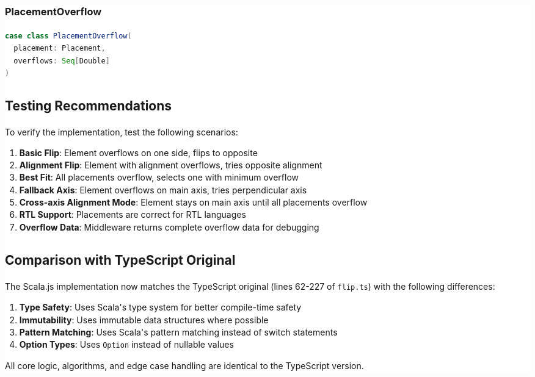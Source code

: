 ### PlacementOverflow
```scala
case class PlacementOverflow(
  placement: Placement,
  overflows: Seq[Double]
)
```

## Testing Recommendations

To verify the implementation, test the following scenarios:

1. **Basic Flip**: Element overflows on one side, flips to opposite
2. **Alignment Flip**: Element with alignment overflows, tries opposite alignment
3. **Best Fit**: All placements overflow, selects one with minimum overflow
4. **Fallback Axis**: Element overflows on main axis, tries perpendicular axis
5. **Cross-axis Alignment Mode**: Element stays on main axis until all placements overflow
6. **RTL Support**: Placements are correct for RTL languages
7. **Overflow Data**: Middleware returns complete overflow data for debugging

## Comparison with TypeScript Original

The Scala.js implementation now matches the TypeScript original (lines 62-227 of `flip.ts`) with the following differences:

1. **Type Safety**: Uses Scala's type system for better compile-time safety
2. **Immutability**: Uses immutable data structures where possible
3. **Pattern Matching**: Uses Scala's pattern matching instead of switch statements
4. **Option Types**: Uses `Option` instead of nullable values

All core logic, algorithms, and edge case handling are identical to the TypeScript version.

